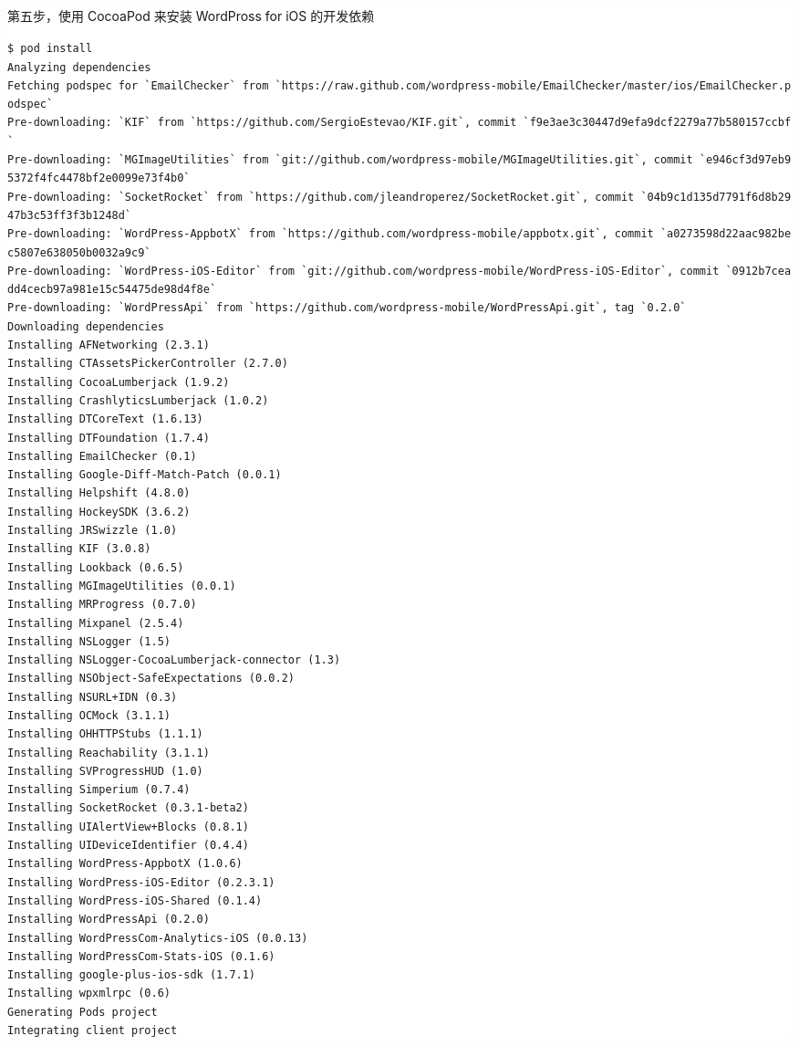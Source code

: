第五步，使用 CocoaPod 来安装 WordPross for iOS 的开发依赖

``` console
$ pod install
Analyzing dependencies
Fetching podspec for `EmailChecker` from `https://raw.github.com/wordpress-mobile/EmailChecker/master/ios/EmailChecker.podspec`
Pre-downloading: `KIF` from `https://github.com/SergioEstevao/KIF.git`, commit `f9e3ae3c30447d9efa9dcf2279a77b580157ccbf`
Pre-downloading: `MGImageUtilities` from `git://github.com/wordpress-mobile/MGImageUtilities.git`, commit `e946cf3d97eb95372f4fc4478bf2e0099e73f4b0`
Pre-downloading: `SocketRocket` from `https://github.com/jleandroperez/SocketRocket.git`, commit `04b9c1d135d7791f6d8b2947b3c53ff3f3b1248d`
Pre-downloading: `WordPress-AppbotX` from `https://github.com/wordpress-mobile/appbotx.git`, commit `a0273598d22aac982bec5807e638050b0032a9c9`
Pre-downloading: `WordPress-iOS-Editor` from `git://github.com/wordpress-mobile/WordPress-iOS-Editor`, commit `0912b7ceadd4cecb97a981e15c54475de98d4f8e`
Pre-downloading: `WordPressApi` from `https://github.com/wordpress-mobile/WordPressApi.git`, tag `0.2.0`
Downloading dependencies
Installing AFNetworking (2.3.1)
Installing CTAssetsPickerController (2.7.0)
Installing CocoaLumberjack (1.9.2)
Installing CrashlyticsLumberjack (1.0.2)
Installing DTCoreText (1.6.13)
Installing DTFoundation (1.7.4)
Installing EmailChecker (0.1)
Installing Google-Diff-Match-Patch (0.0.1)
Installing Helpshift (4.8.0)
Installing HockeySDK (3.6.2)
Installing JRSwizzle (1.0)
Installing KIF (3.0.8)
Installing Lookback (0.6.5)
Installing MGImageUtilities (0.0.1)
Installing MRProgress (0.7.0)
Installing Mixpanel (2.5.4)
Installing NSLogger (1.5)
Installing NSLogger-CocoaLumberjack-connector (1.3)
Installing NSObject-SafeExpectations (0.0.2)
Installing NSURL+IDN (0.3)
Installing OCMock (3.1.1)
Installing OHHTTPStubs (1.1.1)
Installing Reachability (3.1.1)
Installing SVProgressHUD (1.0)
Installing Simperium (0.7.4)
Installing SocketRocket (0.3.1-beta2)
Installing UIAlertView+Blocks (0.8.1)
Installing UIDeviceIdentifier (0.4.4)
Installing WordPress-AppbotX (1.0.6)
Installing WordPress-iOS-Editor (0.2.3.1)
Installing WordPress-iOS-Shared (0.1.4)
Installing WordPressApi (0.2.0)
Installing WordPressCom-Analytics-iOS (0.0.13)
Installing WordPressCom-Stats-iOS (0.1.6)
Installing google-plus-ios-sdk (1.7.1)
Installing wpxmlrpc (0.6)
Generating Pods project
Integrating client project
```
